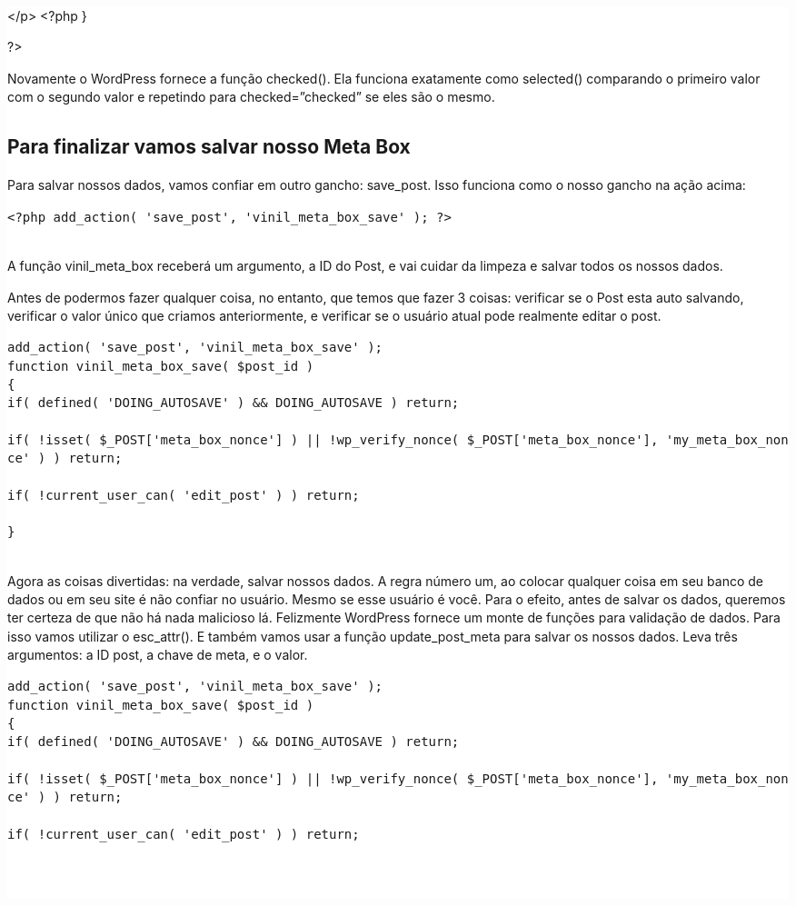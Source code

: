 &lt;/p&gt;
&lt;?php
}

?&gt;

</pre>

Novamente o WordPress fornece a função checked(). Ela funciona exatamente como selected() comparando o primeiro valor com o segundo valor e repetindo para checked=&#8221;checked&#8221; se eles são o mesmo.

## Para finalizar vamos salvar nosso Meta Box

Para salvar nossos dados, vamos confiar em outro gancho: save_post. Isso funciona como o nosso gancho na ação acima:

<pre class="lang-php">&lt;?php add_action( 'save_post', 'vinil_meta_box_save' ); ?&gt;

</pre>

A função vinil\_meta\_box receberá um argumento, a ID do Post, e vai cuidar da limpeza e salvar todos os nossos dados.

Antes de podermos fazer qualquer coisa, no entanto, que temos que fazer 3 coisas: verificar se o Post esta auto salvando, verificar o valor único que criamos anteriormente, e verificar se o usuário atual pode realmente editar o post.

<pre class="lang-php">add_action( 'save_post', 'vinil_meta_box_save' );
function vinil_meta_box_save( $post_id )
{
if( defined( 'DOING_AUTOSAVE' ) && DOING_AUTOSAVE ) return;

if( !isset( $_POST['meta_box_nonce'] ) || !wp_verify_nonce( $_POST['meta_box_nonce'], 'my_meta_box_nonce' ) ) return;

if( !current_user_can( 'edit_post' ) ) return;

}

</pre>

Agora as coisas divertidas: na verdade, salvar nossos dados. A regra número um, ao colocar qualquer coisa em seu banco de dados ou em seu site é não confiar no usuário. Mesmo se esse usuário é você. Para o efeito, antes de salvar os dados, queremos ter certeza de que não há nada malicioso lá. Felizmente WordPress fornece um monte de funções para validação de dados. Para isso vamos utilizar o esc\_attr(). E também vamos usar a função update\_post_meta para salvar os nossos dados. Leva três argumentos: a ID post, a chave de meta, e o valor.

<pre class="lang-php">add_action( 'save_post', 'vinil_meta_box_save' );
function vinil_meta_box_save( $post_id )
{
if( defined( 'DOING_AUTOSAVE' ) && DOING_AUTOSAVE ) return;

if( !isset( $_POST['meta_box_nonce'] ) || !wp_verify_nonce( $_POST['meta_box_nonce'], 'my_meta_box_nonce' ) ) return;

if( !current_user_can( 'edit_post' ) ) return;
